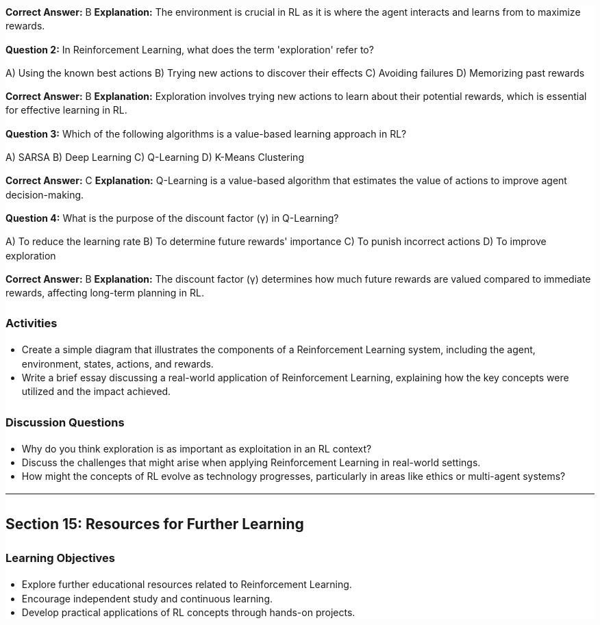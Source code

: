 **Correct Answer:** B
**Explanation:** The environment is crucial in RL as it is where the agent interacts and learns from to maximize rewards.

**Question 2:** In Reinforcement Learning, what does the term 'exploration' refer to?

  A) Using the known best actions
  B) Trying new actions to discover their effects
  C) Avoiding failures
  D) Memorizing past rewards

**Correct Answer:** B
**Explanation:** Exploration involves trying new actions to learn about their potential rewards, which is essential for effective learning in RL.

**Question 3:** Which of the following algorithms is a value-based learning approach in RL?

  A) SARSA
  B) Deep Learning
  C) Q-Learning
  D) K-Means Clustering

**Correct Answer:** C
**Explanation:** Q-Learning is a value-based algorithm that estimates the value of actions to improve agent decision-making.

**Question 4:** What is the purpose of the discount factor (γ) in Q-Learning?

  A) To reduce the learning rate
  B) To determine future rewards' importance
  C) To punish incorrect actions
  D) To improve exploration

**Correct Answer:** B
**Explanation:** The discount factor (γ) determines how much future rewards are valued compared to immediate rewards, affecting long-term planning in RL.

### Activities
- Create a simple diagram that illustrates the components of a Reinforcement Learning system, including the agent, environment, states, actions, and rewards.
- Write a brief essay discussing a real-world application of Reinforcement Learning, explaining how the key concepts were utilized and the impact achieved.

### Discussion Questions
- Why do you think exploration is as important as exploitation in an RL context?
- Discuss the challenges that might arise when applying Reinforcement Learning in real-world settings.
- How might the concepts of RL evolve as technology progresses, particularly in areas like ethics or multi-agent systems?

---

## Section 15: Resources for Further Learning

### Learning Objectives
- Explore further educational resources related to Reinforcement Learning.
- Encourage independent study and continuous learning.
- Develop practical applications of RL concepts through hands-on projects.
